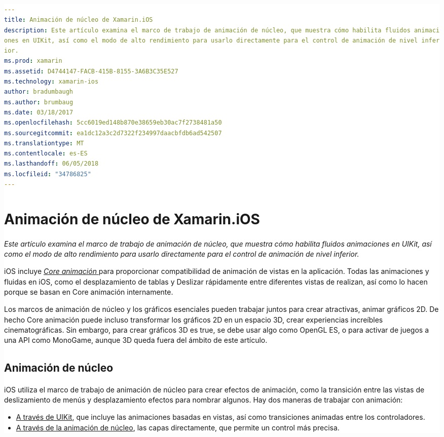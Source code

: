 ```yaml
---
title: Animación de núcleo de Xamarin.iOS
description: Este artículo examina el marco de trabajo de animación de núcleo, que muestra cómo habilita fluidos animaciones en UIKit, así como el modo de alto rendimiento para usarlo directamente para el control de animación de nivel inferior.
ms.prod: xamarin
ms.assetid: D4744147-FACB-415B-8155-3A6B3C35E527
ms.technology: xamarin-ios
author: bradumbaugh
ms.author: brumbaug
ms.date: 03/18/2017
ms.openlocfilehash: 5cc6019ed148b870e38659eb30ac7f2738481a50
ms.sourcegitcommit: ea1dc12a3c2d7322f234997daacbfdb6ad542507
ms.translationtype: MT
ms.contentlocale: es-ES
ms.lasthandoff: 06/05/2018
ms.locfileid: "34786825"
---
```

# <a name="core-animation-in-xamarinios"></a>Animación de núcleo de Xamarin.iOS

_Este artículo examina el marco de trabajo de animación de núcleo, que muestra cómo habilita fluidos animaciones en UIKit, así como el modo de alto rendimiento para usarlo directamente para el control de animación de nivel inferior._

iOS incluye [ *Core animación* ](https://developer.apple.com/library/ios/documentation/Cocoa/Conceptual/CoreAnimation_guide/Introduction/Introduction.html) para proporcionar compatibilidad de animación de vistas en la aplicación.
Todas las animaciones y fluidas en iOS, como el desplazamiento de tablas y Deslizar rápidamente entre diferentes vistas de realizan, así como lo hacen porque se basan en Core animación internamente.

Los marcos de animación de núcleo y los gráficos esenciales pueden trabajar juntos para crear atractivas, animar gráficos 2D. De hecho Core animación puede incluso transformar los gráficos 2D en un espacio 3D, crear experiencias increíbles cinematográficas. Sin embargo, para crear gráficos 3D es true, se debe usar algo como OpenGL ES, o para activar de juegos a una API como MonoGame, aunque 3D queda fuera del ámbito de este artículo.

<a name="Using_Core_Animation" />

## <a name="core-animation"></a>Animación de núcleo

iOS utiliza el marco de trabajo de animación de núcleo para crear efectos de animación, como la transición entre las vistas de deslizamiento de menús y desplazamiento efectos para nombrar algunos. Hay dos maneras de trabajar con animación:

- [A través de UIKit](#Using_UIKit_Animation), que incluye las animaciones basadas en vistas, así como transiciones animadas entre los controladores.
- [A través de la animación de núcleo](#Using_Core_Animation), las capas directamente, que permite un control más precisa.
